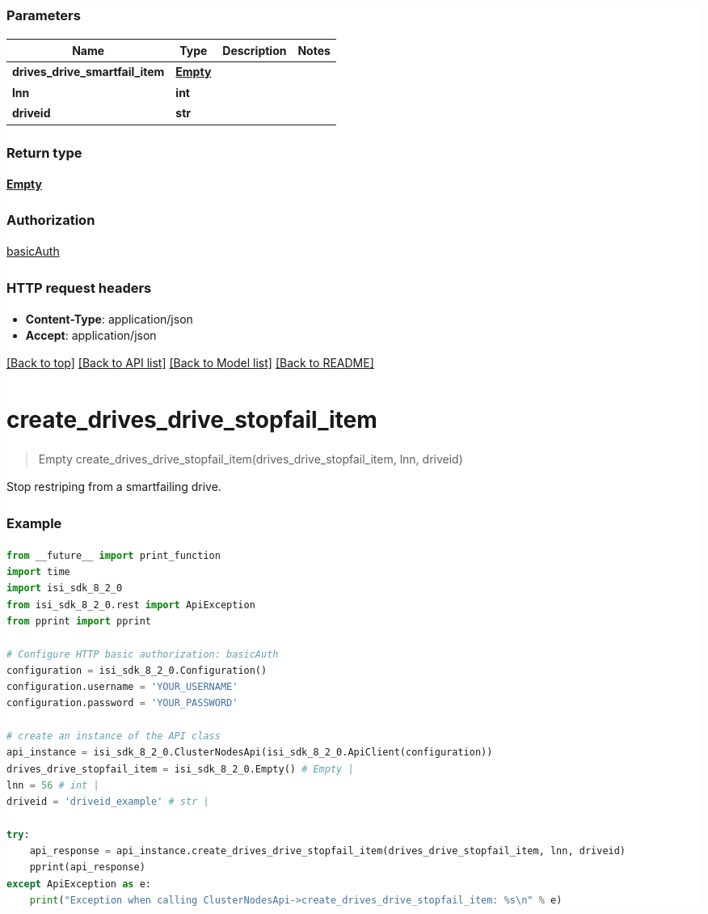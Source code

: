 ### Parameters

Name | Type | Description  | Notes
------------- | ------------- | ------------- | -------------
 **drives_drive_smartfail_item** | [**Empty**](Empty.md)|  | 
 **lnn** | **int**|  | 
 **driveid** | **str**|  | 

### Return type

[**Empty**](Empty.md)

### Authorization

[basicAuth](../README.md#basicAuth)

### HTTP request headers

 - **Content-Type**: application/json
 - **Accept**: application/json

[[Back to top]](#) [[Back to API list]](../README.md#documentation-for-api-endpoints) [[Back to Model list]](../README.md#documentation-for-models) [[Back to README]](../README.md)

# **create_drives_drive_stopfail_item**
> Empty create_drives_drive_stopfail_item(drives_drive_stopfail_item, lnn, driveid)



Stop restriping from a smartfailing drive.

### Example
```python
from __future__ import print_function
import time
import isi_sdk_8_2_0
from isi_sdk_8_2_0.rest import ApiException
from pprint import pprint

# Configure HTTP basic authorization: basicAuth
configuration = isi_sdk_8_2_0.Configuration()
configuration.username = 'YOUR_USERNAME'
configuration.password = 'YOUR_PASSWORD'

# create an instance of the API class
api_instance = isi_sdk_8_2_0.ClusterNodesApi(isi_sdk_8_2_0.ApiClient(configuration))
drives_drive_stopfail_item = isi_sdk_8_2_0.Empty() # Empty | 
lnn = 56 # int | 
driveid = 'driveid_example' # str | 

try:
    api_response = api_instance.create_drives_drive_stopfail_item(drives_drive_stopfail_item, lnn, driveid)
    pprint(api_response)
except ApiException as e:
    print("Exception when calling ClusterNodesApi->create_drives_drive_stopfail_item: %s\n" % e)
```
